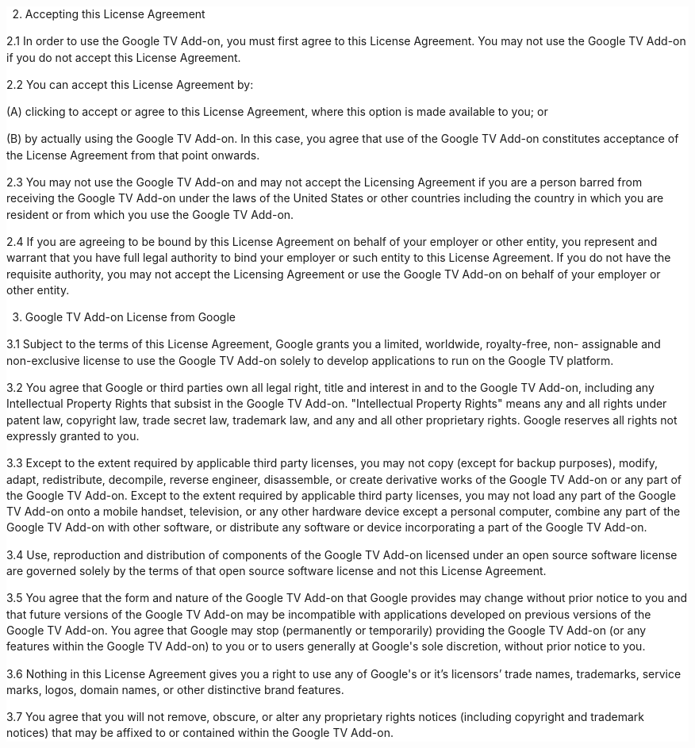 2. Accepting this License Agreement

2.1 In order to use the Google TV Add-on, you must first agree to this License Agreement. You may not use the Google TV Add-on if you do not accept this License Agreement.

2.2 You can accept this License Agreement by:

(A) clicking to accept or agree to this License Agreement, where this option is made available to you; or

(B) by actually using the Google TV Add-on. In this case, you agree that use of the Google TV Add-on constitutes acceptance of the License Agreement from that point onwards.

2.3 You may not use the Google TV Add-on and may not accept the Licensing Agreement if you are a person barred from receiving the Google TV Add-on under the laws of the United States or other countries including the country in which you are resident or from which you use the Google TV Add-on.

2.4 If you are agreeing to be bound by this License Agreement on behalf of your employer or other entity, you represent and warrant that you have full legal authority to bind your employer or such entity to this License Agreement. If you do not have the requisite authority, you may not accept the Licensing Agreement or use the Google TV Add-on on behalf of your employer or other entity.

3. Google TV Add-on License from Google

3.1 Subject to the terms of this License Agreement, Google grants you a limited, worldwide, royalty-free, non- assignable and non-exclusive license to use the Google TV Add-on solely to develop applications to run on the Google TV platform.

3.2 You agree that Google or third parties own all legal right, title and interest in and to the Google TV Add-on, including any Intellectual Property Rights that subsist in the Google TV Add-on. "Intellectual Property Rights" means any and all rights under patent law, copyright law, trade secret law, trademark law, and any and all other proprietary rights. Google reserves all rights not expressly granted to you.

3.3 Except to the extent required by applicable third party licenses, you may not copy (except for backup purposes), modify, adapt, redistribute, decompile, reverse engineer, disassemble, or create derivative works of the Google TV Add-on or any part of the Google TV Add-on. Except to the extent required by applicable third party licenses, you may not load any part of the Google TV Add-on onto a mobile handset, television, or any other hardware device except a personal computer, combine any part of the Google TV Add-on with other software, or distribute any software or device incorporating a part of the Google TV Add-on.

3.4 Use, reproduction and distribution of components of the Google TV Add-on licensed under an open source software license are governed solely by the terms of that open source software license and not this License Agreement.

3.5 You agree that the form and nature of the Google TV Add-on that Google provides may change without prior notice to you and that future versions of the Google TV Add-on may be incompatible with applications developed on previous versions of the Google TV Add-on. You agree that Google may stop (permanently or temporarily) providing the Google TV Add-on (or any features within the Google TV Add-on) to you or to users generally at Google's sole discretion, without prior notice to you.

3.6 Nothing in this License Agreement gives you a right to use any of Google's or it’s licensors’ trade names, trademarks, service marks, logos, domain names, or other distinctive brand features.

3.7 You agree that you will not remove, obscure, or alter any proprietary rights notices (including copyright and trademark notices) that may be affixed to or contained within the Google TV Add-on.
